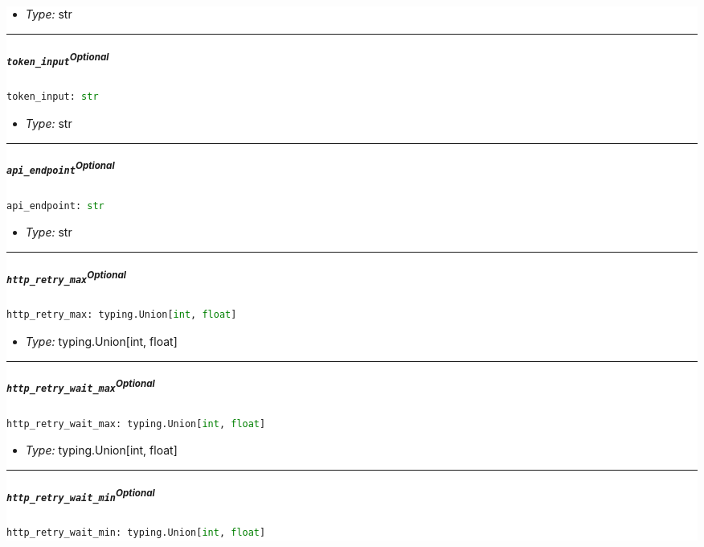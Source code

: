 - *Type:* str

---

##### `token_input`<sup>Optional</sup> <a name="token_input" id="@cdktf/provider-digitalocean.provider.DigitaloceanProvider.property.tokenInput"></a>

```python
token_input: str
```

- *Type:* str

---

##### `api_endpoint`<sup>Optional</sup> <a name="api_endpoint" id="@cdktf/provider-digitalocean.provider.DigitaloceanProvider.property.apiEndpoint"></a>

```python
api_endpoint: str
```

- *Type:* str

---

##### `http_retry_max`<sup>Optional</sup> <a name="http_retry_max" id="@cdktf/provider-digitalocean.provider.DigitaloceanProvider.property.httpRetryMax"></a>

```python
http_retry_max: typing.Union[int, float]
```

- *Type:* typing.Union[int, float]

---

##### `http_retry_wait_max`<sup>Optional</sup> <a name="http_retry_wait_max" id="@cdktf/provider-digitalocean.provider.DigitaloceanProvider.property.httpRetryWaitMax"></a>

```python
http_retry_wait_max: typing.Union[int, float]
```

- *Type:* typing.Union[int, float]

---

##### `http_retry_wait_min`<sup>Optional</sup> <a name="http_retry_wait_min" id="@cdktf/provider-digitalocean.provider.DigitaloceanProvider.property.httpRetryWaitMin"></a>

```python
http_retry_wait_min: typing.Union[int, float]
```
